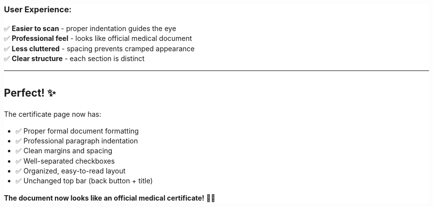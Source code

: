 ### **User Experience:**
✅ **Easier to scan** - proper indentation guides the eye  
✅ **Professional feel** - looks like official medical document  
✅ **Less cluttered** - spacing prevents cramped appearance  
✅ **Clear structure** - each section is distinct  

---

## Perfect! ✨

The certificate page now has:
- ✅ Proper formal document formatting
- ✅ Professional paragraph indentation
- ✅ Clean margins and spacing
- ✅ Well-separated checkboxes
- ✅ Organized, easy-to-read layout
- ✅ Unchanged top bar (back button + title)

**The document now looks like an official medical certificate!** 📄🏥
